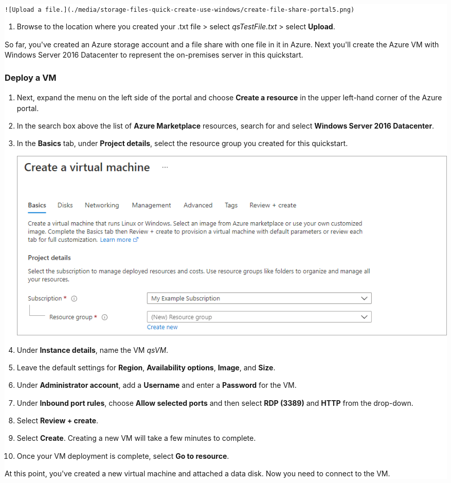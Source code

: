     ![Upload a file.](./media/storage-files-quick-create-use-windows/create-file-share-portal5.png)

1. Browse to the location where you created your .txt file > select *qsTestFile.txt* > select **Upload**.

So far, you've created an Azure storage account and a file share with one file in it in Azure. Next you'll create the Azure VM with Windows Server 2016 Datacenter to represent the on-premises server in this quickstart.

### Deploy a VM

1. Next, expand the menu on the left side of the portal and choose **Create a resource** in the upper left-hand corner of the Azure portal.
1. In the search box above the list of **Azure Marketplace** resources, search for and select **Windows Server 2016 Datacenter**.
1. In the **Basics** tab, under **Project details**, select the resource group you created for this quickstart.

   ![Enter basic information about your VM in the portal blade.](./media/storage-files-quick-create-use-windows/vm-resource-group-and-subscription.png)

1. Under **Instance details**, name the VM *qsVM*.
1. Leave the default settings for **Region**, **Availability options**, **Image**, and **Size**.
1. Under **Administrator account**, add a **Username** and enter a **Password** for the VM.
1. Under **Inbound port rules**, choose **Allow selected ports** and then select **RDP (3389)** and **HTTP** from the drop-down.
1. Select **Review + create**.
1. Select **Create**. Creating a new VM will take a few minutes to complete.

1. Once your VM deployment is complete, select **Go to resource**.

At this point, you've created a new virtual machine and attached a data disk. Now you need to connect to the VM.
